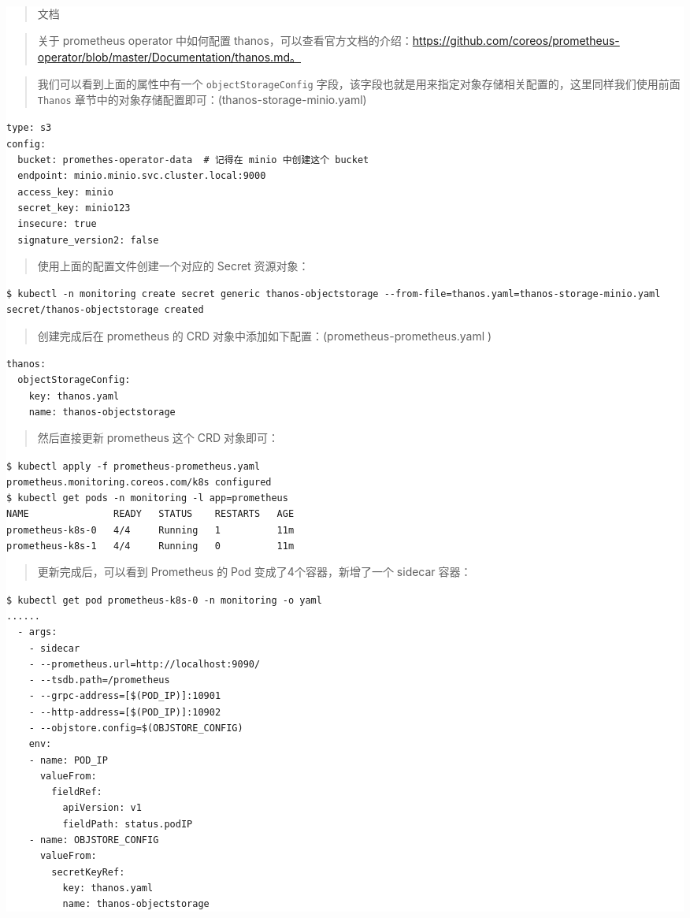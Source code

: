 > 文档

> 关于 prometheus operator 中如何配置 thanos，可以查看官方文档的介绍：https://github.com/coreos/prometheus-operator/blob/master/Documentation/thanos.md。

> 我们可以看到上面的属性中有一个 `objectStorageConfig` 字段，该字段也就是用来指定对象存储相关配置的，这里同样我们使用前面 `Thanos` 章节中的对象存储配置即可：(thanos-storage-minio.yaml)

```
type: s3
config:
  bucket: promethes-operator-data  # 记得在 minio 中创建这个 bucket
  endpoint: minio.minio.svc.cluster.local:9000
  access_key: minio
  secret_key: minio123
  insecure: true
  signature_version2: false
```

> 使用上面的配置文件创建一个对应的 Secret 资源对象：

```
$ kubectl -n monitoring create secret generic thanos-objectstorage --from-file=thanos.yaml=thanos-storage-minio.yaml
secret/thanos-objectstorage created
```

> 创建完成后在 prometheus 的 CRD 对象中添加如下配置：(prometheus-prometheus.yaml )

```
thanos:
  objectStorageConfig:
    key: thanos.yaml
    name: thanos-objectstorage
```

> 然后直接更新 prometheus 这个 CRD 对象即可：

```
$ kubectl apply -f prometheus-prometheus.yaml 
prometheus.monitoring.coreos.com/k8s configured
$ kubectl get pods -n monitoring -l app=prometheus
NAME               READY   STATUS    RESTARTS   AGE
prometheus-k8s-0   4/4     Running   1          11m
prometheus-k8s-1   4/4     Running   0          11m
```

> 更新完成后，可以看到 Prometheus 的 Pod 变成了4个容器，新增了一个 sidecar 容器：

```
$ kubectl get pod prometheus-k8s-0 -n monitoring -o yaml
......
  - args:
    - sidecar
    - --prometheus.url=http://localhost:9090/
    - --tsdb.path=/prometheus
    - --grpc-address=[$(POD_IP)]:10901
    - --http-address=[$(POD_IP)]:10902
    - --objstore.config=$(OBJSTORE_CONFIG)
    env:
    - name: POD_IP
      valueFrom:
        fieldRef:
          apiVersion: v1
          fieldPath: status.podIP
    - name: OBJSTORE_CONFIG
      valueFrom:
        secretKeyRef:
          key: thanos.yaml
          name: thanos-objectstorage
```